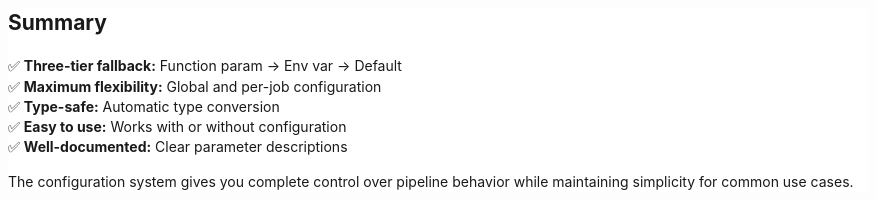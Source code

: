 ```python
```

## Summary

✅ **Three-tier fallback:** Function param → Env var → Default  
✅ **Maximum flexibility:** Global and per-job configuration  
✅ **Type-safe:** Automatic type conversion  
✅ **Easy to use:** Works with or without configuration  
✅ **Well-documented:** Clear parameter descriptions  

The configuration system gives you complete control over pipeline behavior while maintaining simplicity for common use cases.
